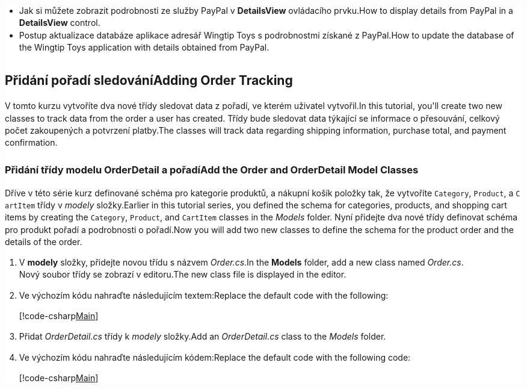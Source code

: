 - <span data-ttu-id="c04a6-125">Jak si můžete zobrazit podrobnosti ze služby PayPal v **DetailsView** ovládacího prvku.</span><span class="sxs-lookup"><span data-stu-id="c04a6-125">How to display details from PayPal in a **DetailsView** control.</span></span>
- <span data-ttu-id="c04a6-126">Postup aktualizace databáze aplikace adresář Wingtip Toys s podrobnostmi získané z PayPal.</span><span class="sxs-lookup"><span data-stu-id="c04a6-126">How to update the database of the Wingtip Toys application with details obtained from PayPal.</span></span>

## <a name="adding-order-tracking"></a><span data-ttu-id="c04a6-127">Přidání pořadí sledování</span><span class="sxs-lookup"><span data-stu-id="c04a6-127">Adding Order Tracking</span></span>

<span data-ttu-id="c04a6-128">V tomto kurzu vytvoříte dva nové třídy sledovat data z pořadí, ve kterém uživatel vytvořil.</span><span class="sxs-lookup"><span data-stu-id="c04a6-128">In this tutorial, you'll create two new classes to track data from the order a user has created.</span></span> <span data-ttu-id="c04a6-129">Třídy bude sledovat data týkající se informace o přesouvání, celkový počet zakoupených a potvrzení platby.</span><span class="sxs-lookup"><span data-stu-id="c04a6-129">The classes will track data regarding shipping information, purchase total, and payment confirmation.</span></span>

### <a name="add-the-order-and-orderdetail-model-classes"></a><span data-ttu-id="c04a6-130">Přidání třídy modelu OrderDetail a pořadí</span><span class="sxs-lookup"><span data-stu-id="c04a6-130">Add the Order and OrderDetail Model Classes</span></span>

<span data-ttu-id="c04a6-131">Dříve v této série kurz definované schéma pro kategorie produktů, a nákupní košík položky tak, že vytvoříte `Category`, `Product`, a `CartItem` třídy v *modely* složky.</span><span class="sxs-lookup"><span data-stu-id="c04a6-131">Earlier in this tutorial series, you defined the schema for categories, products, and shopping cart items by creating the `Category`, `Product`, and `CartItem` classes in the *Models* folder.</span></span> <span data-ttu-id="c04a6-132">Nyní přidejte dva nové třídy definovat schéma pro produkt pořadí a podrobnosti o pořadí.</span><span class="sxs-lookup"><span data-stu-id="c04a6-132">Now you will add two new classes to define the schema for the product order and the details of the order.</span></span>

1. <span data-ttu-id="c04a6-133">V **modely** složky, přidejte novou třídu s názvem *Order.cs*.</span><span class="sxs-lookup"><span data-stu-id="c04a6-133">In the **Models** folder, add a new class named *Order.cs*.</span></span>   
 <span data-ttu-id="c04a6-134">Nový soubor třídy se zobrazí v editoru.</span><span class="sxs-lookup"><span data-stu-id="c04a6-134">The new class file is displayed in the editor.</span></span>
2. <span data-ttu-id="c04a6-135">Ve výchozím kódu nahraďte následujícím textem:</span><span class="sxs-lookup"><span data-stu-id="c04a6-135">Replace the default code with the following:</span></span>   

    [!code-csharp[Main](checkout-and-payment-with-paypal/samples/sample1.cs)]
3. <span data-ttu-id="c04a6-136">Přidat *OrderDetail.cs* třídy k *modely* složky.</span><span class="sxs-lookup"><span data-stu-id="c04a6-136">Add an *OrderDetail.cs* class to the *Models* folder.</span></span>
4. <span data-ttu-id="c04a6-137">Ve výchozím kódu nahraďte následujícím kódem:</span><span class="sxs-lookup"><span data-stu-id="c04a6-137">Replace the default code with the following code:</span></span>   

    [!code-csharp[Main](checkout-and-payment-with-paypal/samples/sample2.cs)]

